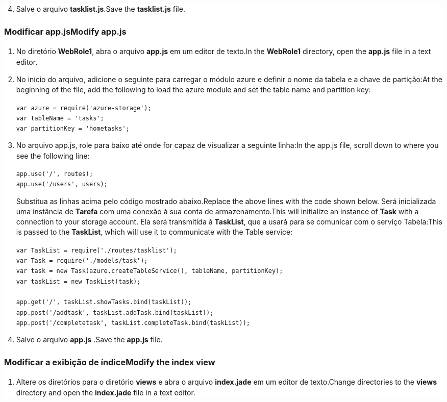 4. <span data-ttu-id="9d519-156">Salve o arquivo **tasklist.js**.</span><span class="sxs-lookup"><span data-stu-id="9d519-156">Save the **tasklist.js** file.</span></span>

### <a name="modify-appjs"></a><span data-ttu-id="9d519-157">Modificar app.js</span><span class="sxs-lookup"><span data-stu-id="9d519-157">Modify app.js</span></span>
1. <span data-ttu-id="9d519-158">No diretório **WebRole1**, abra o arquivo **app.js** em um editor de texto.</span><span class="sxs-lookup"><span data-stu-id="9d519-158">In the **WebRole1** directory, open the **app.js** file in a text editor.</span></span>
2. <span data-ttu-id="9d519-159">No início do arquivo, adicione o seguinte para carregar o módulo azure e definir o nome da tabela e a chave de partição:</span><span class="sxs-lookup"><span data-stu-id="9d519-159">At the beginning of the file, add the following to load the azure module and set the table name and partition key:</span></span>

    ```nodejs
    var azure = require('azure-storage');
    var tableName = 'tasks';
    var partitionKey = 'hometasks';
    ```

3. <span data-ttu-id="9d519-160">No arquivo app.js, role para baixo até onde for capaz de visualizar a seguinte linha:</span><span class="sxs-lookup"><span data-stu-id="9d519-160">In the app.js file, scroll down to where you see the following line:</span></span>

    ```nodejs
    app.use('/', routes);
    app.use('/users', users);
    ```

    <span data-ttu-id="9d519-161">Substitua as linhas acima pelo código mostrado abaixo.</span><span class="sxs-lookup"><span data-stu-id="9d519-161">Replace the above lines with the code shown below.</span></span> <span data-ttu-id="9d519-162">Será inicializada uma instância de <strong>Tarefa</strong> com uma conexão à sua conta de armazenamento.</span><span class="sxs-lookup"><span data-stu-id="9d519-162">This will initialize an instance of <strong>Task</strong> with a connection to your storage account.</span></span> <span data-ttu-id="9d519-163">Ela será transmitida à <strong>TaskList</strong>, que a usará para se comunicar com o serviço Tabela:</span><span class="sxs-lookup"><span data-stu-id="9d519-163">This is passed to the <strong>TaskList</strong>, which will use it to communicate with the Table service:</span></span>

    ```nodejs
    var TaskList = require('./routes/tasklist');
    var Task = require('./models/task');
    var task = new Task(azure.createTableService(), tableName, partitionKey);
    var taskList = new TaskList(task);

    app.get('/', taskList.showTasks.bind(taskList));
    app.post('/addtask', taskList.addTask.bind(taskList));
    app.post('/completetask', taskList.completeTask.bind(taskList));
    ```

4. <span data-ttu-id="9d519-164">Salve o arquivo **app.js** .</span><span class="sxs-lookup"><span data-stu-id="9d519-164">Save the **app.js** file.</span></span>

### <a name="modify-the-index-view"></a><span data-ttu-id="9d519-165">Modificar a exibição de índice</span><span class="sxs-lookup"><span data-stu-id="9d519-165">Modify the index view</span></span>
1. <span data-ttu-id="9d519-166">Altere os diretórios para o diretório **views** e abra o arquivo **index.jade** em um editor de texto.</span><span class="sxs-lookup"><span data-stu-id="9d519-166">Change directories to the **views** directory and open the **index.jade** file in a text editor.</span></span>